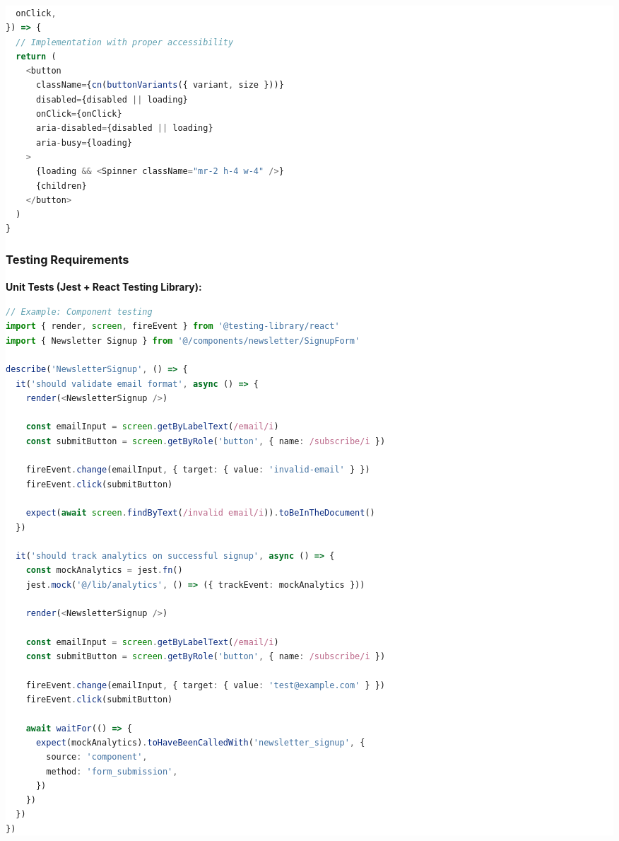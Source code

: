 ```typescript
  onClick,
}) => {
  // Implementation with proper accessibility
  return (
    <button
      className={cn(buttonVariants({ variant, size }))}
      disabled={disabled || loading}
      onClick={onClick}
      aria-disabled={disabled || loading}
      aria-busy={loading}
    >
      {loading && <Spinner className="mr-2 h-4 w-4" />}
      {children}
    </button>
  )
}
```

### Testing Requirements

**Unit Tests (Jest + React Testing Library):**
```typescript
// Example: Component testing
import { render, screen, fireEvent } from '@testing-library/react'
import { Newsletter Signup } from '@/components/newsletter/SignupForm'

describe('NewsletterSignup', () => {
  it('should validate email format', async () => {
    render(<NewsletterSignup />)
    
    const emailInput = screen.getByLabelText(/email/i)
    const submitButton = screen.getByRole('button', { name: /subscribe/i })
    
    fireEvent.change(emailInput, { target: { value: 'invalid-email' } })
    fireEvent.click(submitButton)
    
    expect(await screen.findByText(/invalid email/i)).toBeInTheDocument()
  })
  
  it('should track analytics on successful signup', async () => {
    const mockAnalytics = jest.fn()
    jest.mock('@/lib/analytics', () => ({ trackEvent: mockAnalytics }))
    
    render(<NewsletterSignup />)
    
    const emailInput = screen.getByLabelText(/email/i)
    const submitButton = screen.getByRole('button', { name: /subscribe/i })
    
    fireEvent.change(emailInput, { target: { value: 'test@example.com' } })
    fireEvent.click(submitButton)
    
    await waitFor(() => {
      expect(mockAnalytics).toHaveBeenCalledWith('newsletter_signup', {
        source: 'component',
        method: 'form_submission',
      })
    })
  })
})
```
